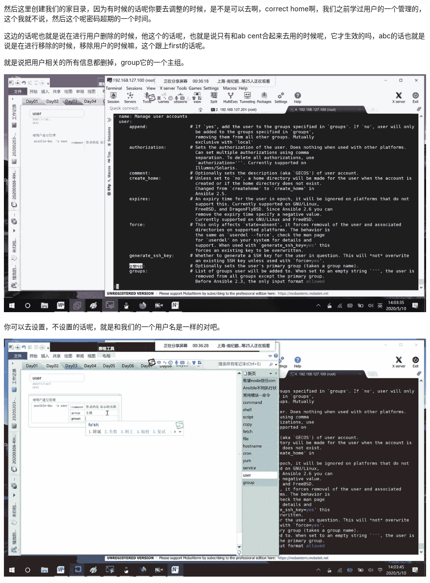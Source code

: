 然后这里创建我们的家目录，因为有时候的话呢你要去调整的时候，是不是可以去啊，correct home啊，我们之前学过用户的一个管理的，这个我就不说，然后这个呢密码超期的一个时间。

这边的话呢也就是说在进行用户删除的时候，他这个的话呢，也就是说只有和ab cent合起来去用的时候呢，它才生效的吗，abc的话也就是说是在进行移除的时候，移除用户的时候嘛，这个跟上first的话呢。

就是说把用户相关的所有信息都删掉，group它的一个主组。

![](img/30c82edde2a6addb26fd642085846cd8_141.png)

你可以去设置，不设置的话呢，就是和我们的一个用户名是一样的对吧。

![](img/30c82edde2a6addb26fd642085846cd8_143.png)
